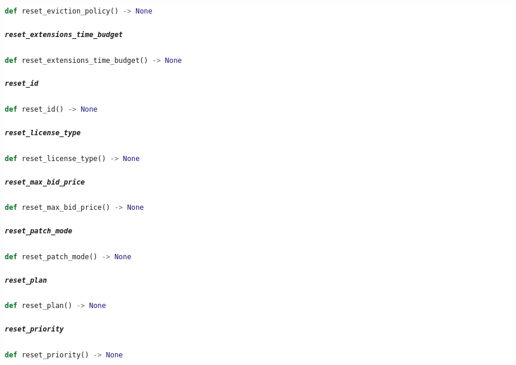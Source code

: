 ```python
def reset_eviction_policy() -> None
```

##### `reset_extensions_time_budget` <a name="reset_extensions_time_budget" id="@cdktf/provider-azurestack.windowsVirtualMachine.WindowsVirtualMachine.resetExtensionsTimeBudget"></a>

```python
def reset_extensions_time_budget() -> None
```

##### `reset_id` <a name="reset_id" id="@cdktf/provider-azurestack.windowsVirtualMachine.WindowsVirtualMachine.resetId"></a>

```python
def reset_id() -> None
```

##### `reset_license_type` <a name="reset_license_type" id="@cdktf/provider-azurestack.windowsVirtualMachine.WindowsVirtualMachine.resetLicenseType"></a>

```python
def reset_license_type() -> None
```

##### `reset_max_bid_price` <a name="reset_max_bid_price" id="@cdktf/provider-azurestack.windowsVirtualMachine.WindowsVirtualMachine.resetMaxBidPrice"></a>

```python
def reset_max_bid_price() -> None
```

##### `reset_patch_mode` <a name="reset_patch_mode" id="@cdktf/provider-azurestack.windowsVirtualMachine.WindowsVirtualMachine.resetPatchMode"></a>

```python
def reset_patch_mode() -> None
```

##### `reset_plan` <a name="reset_plan" id="@cdktf/provider-azurestack.windowsVirtualMachine.WindowsVirtualMachine.resetPlan"></a>

```python
def reset_plan() -> None
```

##### `reset_priority` <a name="reset_priority" id="@cdktf/provider-azurestack.windowsVirtualMachine.WindowsVirtualMachine.resetPriority"></a>

```python
def reset_priority() -> None
```
